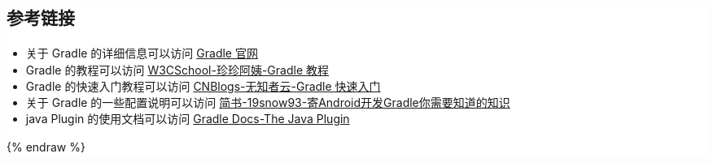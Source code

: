 ## 参考链接

* 关于 Gradle 的详细信息可以访问 [Gradle 官网](https://gradle.org/)
* Gradle 的教程可以访问 [W3CSchool-珍珍阿姨-Gradle 教程](https://www.w3cschool.cn/gradle/)
* Gradle 的快速入门教程可以访问 [CNBlogs-无知者云-Gradle 快速入门](http://www.cnblogs.com/davenkin/p/gradle-learning-1.html)
* 关于 Gradle 的一些配置说明可以访问 [简书-19snow93-寄Android开发Gradle你需要知道的知识](https://www.jianshu.com/p/8b8a550246bd)
* java Plugin 的使用文档可以访问 [Gradle Docs-The Java Plugin](https://docs.gradle.org/current/userguide/java_plugin.html)

{% endraw %}
